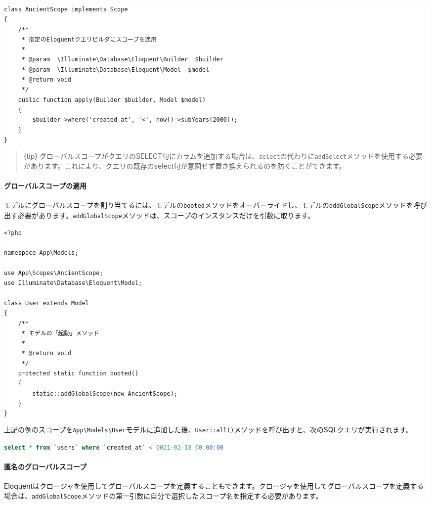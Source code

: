     class AncientScope implements Scope
    {
        /**
         * 指定のEloquentクエリビルダにスコープを適用
         *
         * @param  \Illuminate\Database\Eloquent\Builder  $builder
         * @param  \Illuminate\Database\Eloquent\Model  $model
         * @return void
         */
        public function apply(Builder $builder, Model $model)
        {
            $builder->where('created_at', '<', now()->subYears(2000));
        }
    }

> {tip} グローバルスコープがクエリのSELECT句にカラムを追加する場合は、`select`の代わりに`addSelect`メソッドを使用する必要があります。これにより、クエリの既存のselect句が意図せず置き換えられるのを防ぐことができます。

<a name="applying-global-scopes"></a>
#### グローバルスコープの適用

モデルにグローバルスコープを割り当てるには、モデルの`booted`メソッドをオーバーライドし、モデルの`addGlobalScope`メソッドを呼び出す必要があります。`addGlobalScope`メソッドは、スコープのインスタンスだけを引数に取ります。

    <?php

    namespace App\Models;

    use App\Scopes\AncientScope;
    use Illuminate\Database\Eloquent\Model;

    class User extends Model
    {
        /**
         * モデルの「起動」メソッド
         *
         * @return void
         */
        protected static function booted()
        {
            static::addGlobalScope(new AncientScope);
        }
    }

上記の例のスコープを`App\Models\User`モデルに追加した後、`User::all()`メソッドを呼び出すと、次のSQLクエリが実行されます。

```sql
select * from `users` where `created_at` < 0021-02-18 00:00:00
```

<a name="anonymous-global-scopes"></a>
#### 匿名のグローバルスコープ

Eloquentはクロージャを使用してグローバルスコープを定義することもできます。クロージャを使用してグローバルスコープを定義する場合は、`addGlobalScope`メソッドの第一引数に自分で選択したスコープ名を指定する必要があります。
